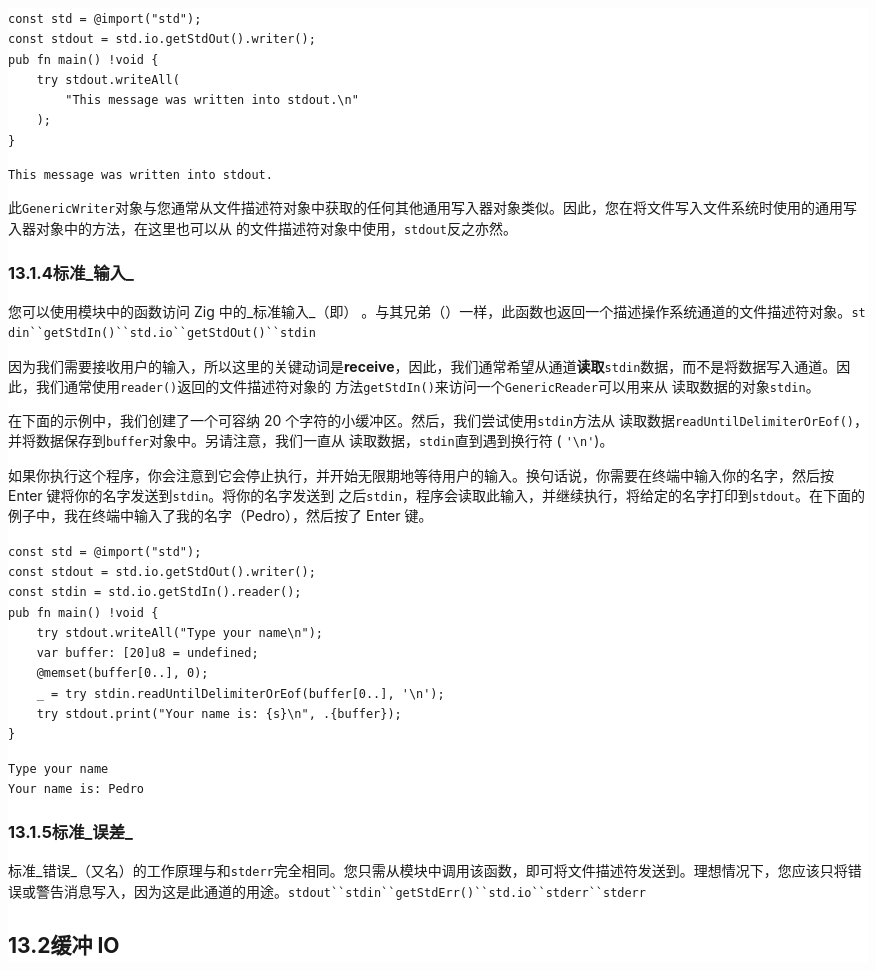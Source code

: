 ```
const std = @import("std");
const stdout = std.io.getStdOut().writer();
pub fn main() !void {
    try stdout.writeAll(
        "This message was written into stdout.\n"
    );
}
```

```
This message was written into stdout.
```

此`GenericWriter`对象与您通常从文件描述符对象中获取的任何其他通用写入器对象类似。因此，您在将文件写入文件系统时使用的通用写入器对象中的方法，在这里也可以从 的文件描述符对象中使用，`stdout`反之亦然。

### 13.1.4标准_输入_[](https://pedropark99.github.io/zig-book/Chapters/12-file-op.html#the-standard-input)

您可以使用模块中的函数访问 Zig 中的_标准输入_（即） 。与其兄弟（）一样，此函数也返回一个描述操作系统通道的文件描述符对象。`stdin``getStdIn()``std.io``getStdOut()``stdin`

因为我们需要接收用户的输入，所以这里的关键动词是**receive**，因此，我们通常希望从通道**读取**`stdin`数据，而不是将数据写入通道。因此，我们通常使用`reader()`返回的文件描述符对象的 方法`getStdIn()`来访问一个`GenericReader`可以用来从 读取数据的对象`stdin`。

在下面的示例中，我们创建了一个可容纳 20 个字符的小缓冲区。然后，我们尝试使用`stdin`方法从 读取数据`readUntilDelimiterOrEof()`，并将数据保存到`buffer`对象中。另请注意，我们一直从 读取数据，`stdin`直到遇到换行符 ( `'\n'`)。

如果你执行这个程序，你会注意到它会停止执行，并开始无限期地等待用户的输入。换句话说，你需要在终端中输入你的名字，然后按 Enter 键将你的名字发送到`stdin`。将你的名字发送到 之后`stdin`，程序会读取此输入，并继续执行，将给定的名字打印到`stdout`。在下面的例子中，我在终端中输入了我的名字（Pedro），然后按了 Enter 键。

```
const std = @import("std");
const stdout = std.io.getStdOut().writer();
const stdin = std.io.getStdIn().reader();
pub fn main() !void {
    try stdout.writeAll("Type your name\n");
    var buffer: [20]u8 = undefined;
    @memset(buffer[0..], 0);
    _ = try stdin.readUntilDelimiterOrEof(buffer[0..], '\n');
    try stdout.print("Your name is: {s}\n", .{buffer});
}
```

```
Type your name
Your name is: Pedro
```

### 13.1.5标准_误差_[](https://pedropark99.github.io/zig-book/Chapters/12-file-op.html#the-standard-error)

标准_错误_（又名）的工作原理与和`stderr`完全相同。您只需从模块中调用该函数，即可将文件描述符发送到。理想情况下，您应该只将错误或警告消息写入，因为这是此通道的用途。`stdout``stdin``getStdErr()``std.io``stderr``stderr`

## 13.2缓冲 IO[](https://pedropark99.github.io/zig-book/Chapters/12-file-op.html#buffered-io)
